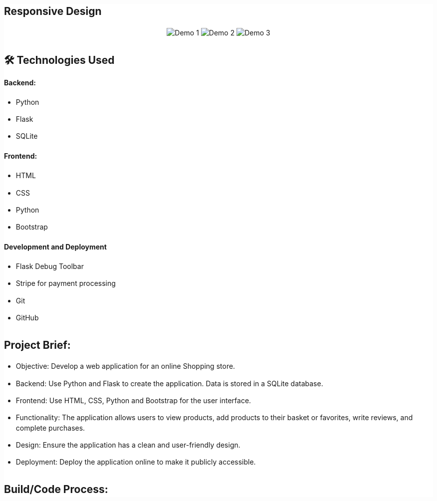 

## Responsive Design

<p align="center">
  <img src="./Image/Responsive.gif" alt="Demo 1" width="280"/>
  <img src="./Image/Responsive2.gif" alt="Demo 2" width="280"/>
  <img src="./Image/Responsive3.gif" alt="Demo 3" width="280"/>
</p>


## 🛠 Technologies Used
#### Backend:

- Python

- Flask

- SQLite

#### Frontend:

- HTML

- CSS

- Python

- Bootstrap


#### Development and Deployment

- Flask Debug Toolbar

- Stripe for payment processing

- Git

- GitHub


## Project Brief:

- Objective: Develop a web application for an online Shopping store.
- Backend: Use Python and Flask to create the application. Data is stored in a SQLite database.
- Frontend: Use HTML, CSS, Python and Bootstrap for the user interface.
- Functionality: The application allows users to view products, add products to their basket or favorites, write reviews, and complete purchases.

- Design: Ensure the application has a clean and user-friendly design.
- Deployment: Deploy the application online to make it publicly accessible.


## Build/Code Process:
